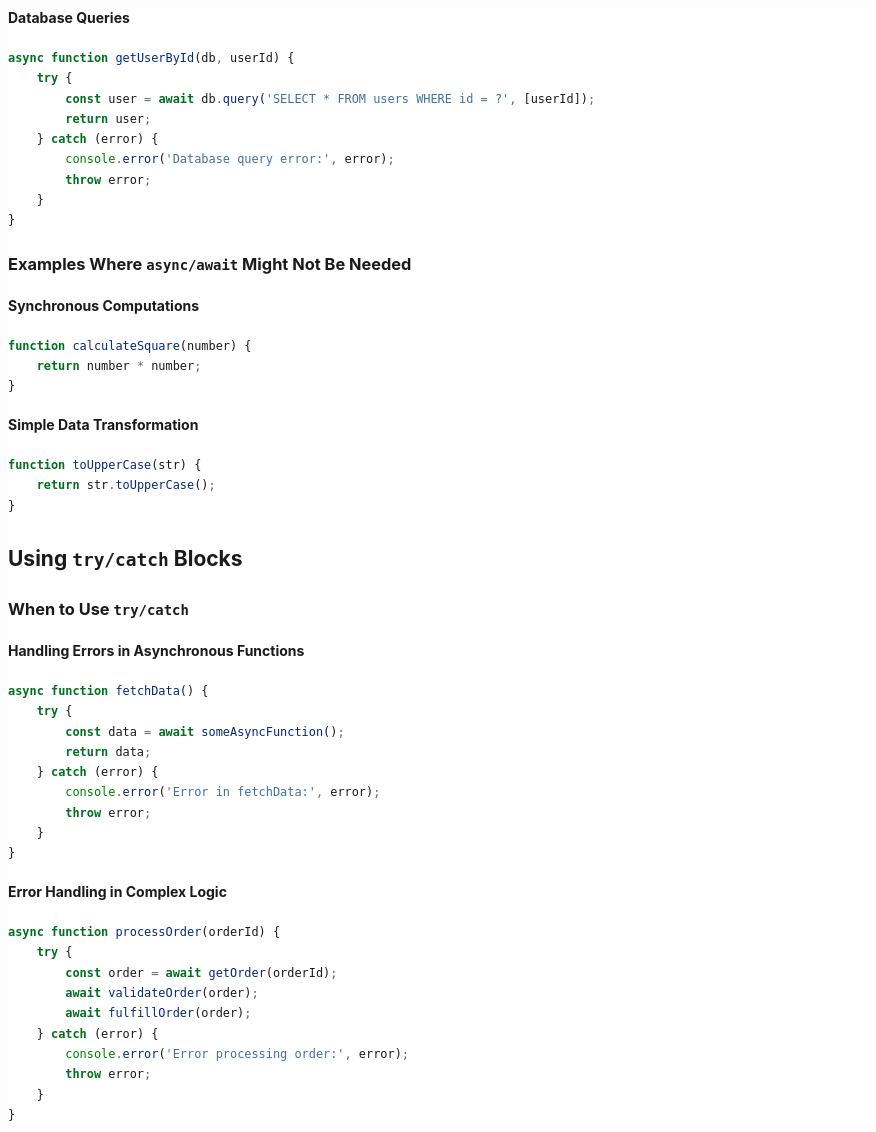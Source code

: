 #### Database Queries
```javascript
async function getUserById(db, userId) {
    try {
        const user = await db.query('SELECT * FROM users WHERE id = ?', [userId]);
        return user;
    } catch (error) {
        console.error('Database query error:', error);
        throw error;
    }
}
```

### Examples Where `async/await` Might Not Be Needed

#### Synchronous Computations
```javascript
function calculateSquare(number) {
    return number * number;
}
```

#### Simple Data Transformation
```javascript
function toUpperCase(str) {
    return str.toUpperCase();
}
```

## Using `try/catch` Blocks

### When to Use `try/catch`

#### Handling Errors in Asynchronous Functions
```javascript
async function fetchData() {
    try {
        const data = await someAsyncFunction();
        return data;
    } catch (error) {
        console.error('Error in fetchData:', error);
        throw error;
    }
}
```

#### Error Handling in Complex Logic
```javascript
async function processOrder(orderId) {
    try {
        const order = await getOrder(orderId);
        await validateOrder(order);
        await fulfillOrder(order);
    } catch (error) {
        console.error('Error processing order:', error);
        throw error;
    }
}
```
